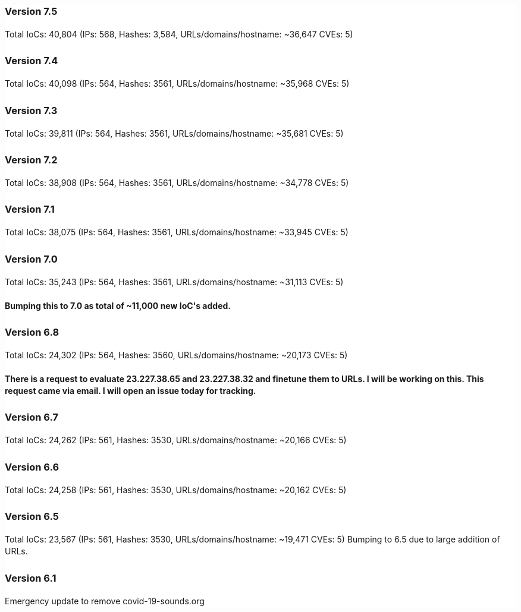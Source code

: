 ### Version 7.5
Total IoCs: 40,804 (IPs: 568, Hashes: 3,584, URLs/domains/hostname: ~36,647 CVEs: 5)


### Version 7.4
Total IoCs: 40,098 (IPs: 564, Hashes: 3561, URLs/domains/hostname: ~35,968 CVEs: 5)


### Version 7.3
Total IoCs: 39,811 (IPs: 564, Hashes: 3561, URLs/domains/hostname: ~35,681 CVEs: 5)


### Version 7.2
Total IoCs: 38,908 (IPs: 564, Hashes: 3561, URLs/domains/hostname: ~34,778 CVEs: 5)


### Version 7.1
Total IoCs: 38,075 (IPs: 564, Hashes: 3561, URLs/domains/hostname: ~33,945 CVEs: 5)


### Version 7.0
Total IoCs: 35,243 (IPs: 564, Hashes: 3561, URLs/domains/hostname: ~31,113 CVEs: 5)

#### Bumping this to 7.0 as total of ~11,000 new IoC's added.


### Version 6.8
Total IoCs: 24,302 (IPs: 564, Hashes: 3560, URLs/domains/hostname: ~20,173 CVEs: 5)

#### There is a request to evaluate 23.227.38.65 and 23.227.38.32 and finetune them to URLs. I will be working on this. This request came via email. I will open an issue today for tracking.


### Version 6.7
Total IoCs: 24,262 (IPs: 561, Hashes: 3530, URLs/domains/hostname: ~20,166 CVEs: 5)


### Version 6.6
Total IoCs: 24,258 (IPs: 561, Hashes: 3530, URLs/domains/hostname: ~20,162 CVEs: 5)


### Version 6.5
Total IoCs: 23,567 (IPs: 561, Hashes: 3530, URLs/domains/hostname: ~19,471 CVEs: 5)
Bumping to 6.5 due to large addition of URLs.


### Version 6.1
Emergency update to remove covid-19-sounds.org

